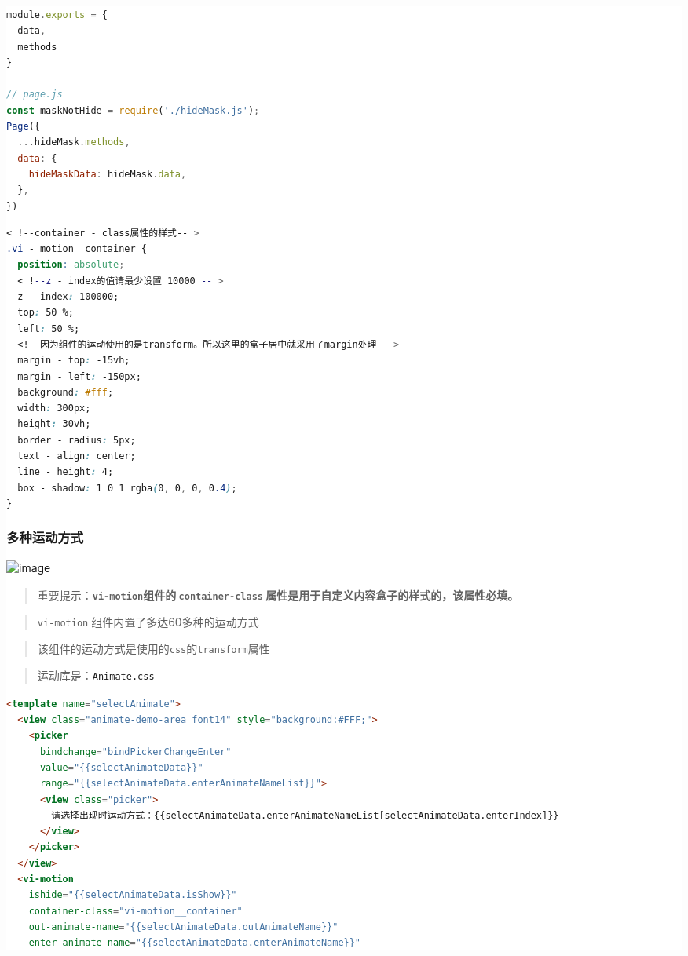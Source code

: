 ```javascript
module.exports = {
  data,
  methods
}

// page.js
const maskNotHide = require('./hideMask.js');
Page({
  ...hideMask.methods,
  data: {
    hideMaskData: hideMask.data,
  },
})
```

```css
< !--container - class属性的样式-- >
.vi - motion__container {
  position: absolute;
  < !--z - index的值请最少设置 10000 -- >
  z - index: 100000;
  top: 50 %;
  left: 50 %;
  <!--因为组件的运动使用的是transform。所以这里的盒子居中就采用了margin处理-- >
  margin - top: -15vh;
  margin - left: -150px;
  background: #fff;
  width: 300px;
  height: 30vh;
  border - radius: 5px;
  text - align: center;
  line - height: 4;
  box - shadow: 1 0 1 rgba(0, 0, 0, 0.4);
}
```



### 多种运动方式

![image](http://note.youdao.com/yws/res/5852/WEBRESOURCE54d023054a9fee29656c67b53ef06a55)

> 重要提示：**<code>vi-motion</code>组件的 <code>container-class</code> 属性是用于自定义内容盒子的样式的，该属性必填。** <br />

> <code>vi-motion</code> 组件内置了多达60多种的运动方式 <br />

> 该组件的运动方式是使用的<code>css</code>的<code>transform</code>属性 <br />

> 运动库是：[<code>Animate.css</code>](https://github.com/daneden/animate.css)

```html
<template name="selectAnimate">
  <view class="animate-demo-area font14" style="background:#FFF;">
    <picker 
      bindchange="bindPickerChangeEnter" 
      value="{{selectAnimateData}}" 
      range="{{selectAnimateData.enterAnimateNameList}}">
      <view class="picker">
        请选择出现时运动方式：{{selectAnimateData.enterAnimateNameList[selectAnimateData.enterIndex]}}
      </view>
    </picker>
  </view>
  <vi-motion 
    ishide="{{selectAnimateData.isShow}}"
    container-class="vi-motion__container"
    out-animate-name="{{selectAnimateData.outAnimateName}}"
    enter-animate-name="{{selectAnimateData.enterAnimateName}}"
```